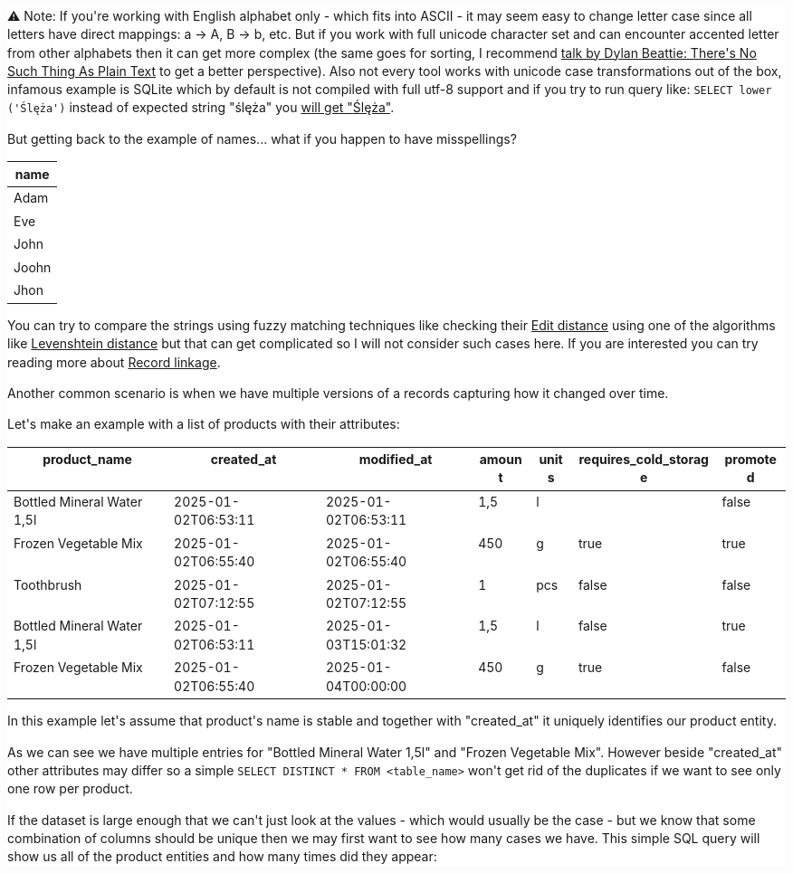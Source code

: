 ⚠️ Note:
If you're working with English alphabet only - which fits into ASCII - it may seem easy to change letter case since all letters have direct mappings: a -> A, B -> b, etc. But if you work with full unicode character set and can encounter accented letter from other alphabets then it can get more complex (the same goes for sorting, I recommend [talk by Dylan Beattie: There's No Such Thing As Plain Text](https://www.youtube.com/watch?v=ajfb5LSbQVM) to get a better perspective). Also not every tool works with unicode case transformations out of the box, infamous example is SQLite which by default is not compiled with full utf-8 support and if you try to run query like: `SELECT lower('Ślęża')` instead of expected string "ślęża" you [will get "Ślęża"](https://dbfiddle.uk/Zph0RMDU).

But getting back to the example of names... what if you happen to have misspellings?

|  name  |
|--------|
|  Adam  |
|  Eve   |
|  John  |
|  Joohn |
|  Jhon  |

You can try to compare the strings using fuzzy matching techniques like checking their [Edit distance](https://en.wikipedia.org/wiki/Edit_distance) using one of the algorithms like [Levenshtein distance](https://en.wikipedia.org/wiki/Levenshtein_distance) but that can get complicated so I will not consider such cases here. If you are interested you can try reading more about [Record linkage](https://en.wikipedia.org/wiki/Record_linkage).

Another common scenario is when we have multiple versions of a records capturing how it changed over time.

Let's make an example with a list of products with their attributes:

| product_name               | created_at          | modified_at         | amount | units | requires_cold_storage | promoted |
|----------------------------|---------------------|---------------------|--------|-------|-----------------------|----------|
| Bottled Mineral Water 1,5l | 2025-01-02T06:53:11 | 2025-01-02T06:53:11 | 1,5    | l     |                       | false    |
| Frozen Vegetable Mix       | 2025-01-02T06:55:40 | 2025-01-02T06:55:40 | 450    | g     | true                  | true     |
| Toothbrush                 | 2025-01-02T07:12:55 | 2025-01-02T07:12:55 | 1      | pcs   | false                 | false    |
| Bottled Mineral Water 1,5l | 2025-01-02T06:53:11 | 2025-01-03T15:01:32 | 1,5    | l     | false                 | true     |
| Frozen Vegetable Mix       | 2025-01-02T06:55:40 | 2025-01-04T00:00:00 | 450    | g     | true                  | false    |

In this example let's assume that product's name is stable and together with "created_at" it uniquely identifies our product entity.

As we can see we have multiple entries for "Bottled Mineral Water 1,5l" and "Frozen Vegetable Mix". However beside "created_at" other attributes may differ so a simple `SELECT DISTINCT * FROM <table_name>` won't get rid of the duplicates if we want to see only one row per product.

If the dataset is large enough that we can't just look at the values - which would usually be the case - but we know that some combination of columns should be unique then we may first want to see how many cases we have. This simple SQL query will show us all of the product entities and how many times did they appear:
